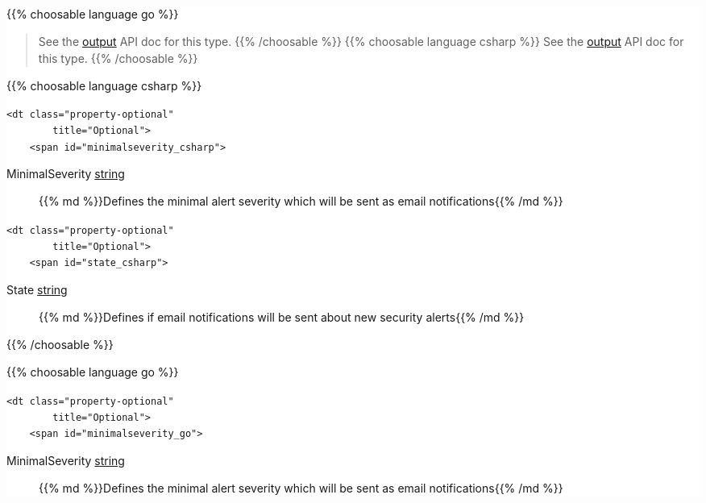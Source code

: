 {{% choosable language go %}}
> See the   <a href="https://pkg.go.dev/github.com/pulumi/pulumi-azurerm/sdk/go/azurerm/security/v20200101preview?tab=doc#SecurityContactPropertiesResponseAlertNotifications">output</a> API doc for this type.
{{% /choosable %}}
{{% choosable language csharp %}}
> See the   <a href="/docs/reference/pkg/dotnet/Pulumi.AzureRM/Pulumi.AzureRM.Security.V20200101Preview.Outputs.SecurityContactPropertiesResponseAlertNotifications.html">output</a> API doc for this type.
{{% /choosable %}}




{{% choosable language csharp %}}
<dl class="resources-properties">

    <dt class="property-optional"
            title="Optional">
        <span id="minimalseverity_csharp">
<a href="#minimalseverity_csharp" style="color: inherit; text-decoration: inherit;">Minimal<wbr>Severity</a>
</span> 
        <span class="property-indicator"></span>
        <span class="property-type"><a href="https://docs.microsoft.com/en-us/dotnet/csharp/language-reference/builtin-types/built-in-types">string</a></span>
    </dt>
    <dd>{{% md %}}Defines the minimal alert severity which will be sent as email notifications{{% /md %}}</dd>

    <dt class="property-optional"
            title="Optional">
        <span id="state_csharp">
<a href="#state_csharp" style="color: inherit; text-decoration: inherit;">State</a>
</span> 
        <span class="property-indicator"></span>
        <span class="property-type"><a href="https://docs.microsoft.com/en-us/dotnet/csharp/language-reference/builtin-types/built-in-types">string</a></span>
    </dt>
    <dd>{{% md %}}Defines if email notifications will be sent about new security alerts{{% /md %}}</dd>

</dl>
{{% /choosable %}}


{{% choosable language go %}}
<dl class="resources-properties">

    <dt class="property-optional"
            title="Optional">
        <span id="minimalseverity_go">
<a href="#minimalseverity_go" style="color: inherit; text-decoration: inherit;">Minimal<wbr>Severity</a>
</span> 
        <span class="property-indicator"></span>
        <span class="property-type"><a href="https://golang.org/pkg/builtin/#string">string</a></span>
    </dt>
    <dd>{{% md %}}Defines the minimal alert severity which will be sent as email notifications{{% /md %}}</dd>
